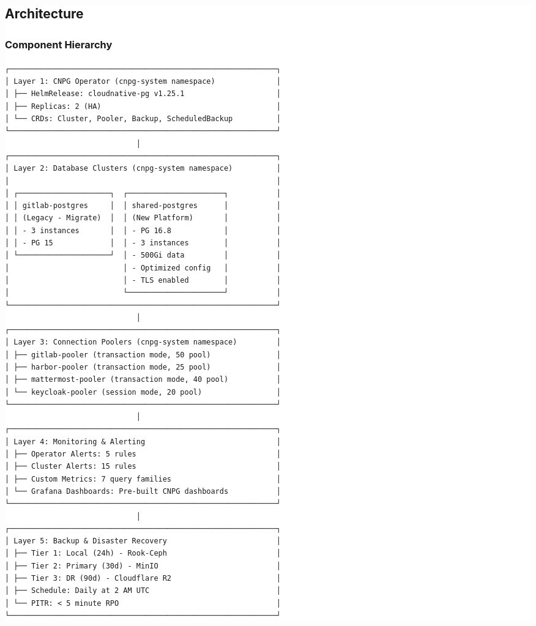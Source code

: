 
## Architecture

### Component Hierarchy

```
┌─────────────────────────────────────────────────────────────┐
│ Layer 1: CNPG Operator (cnpg-system namespace)              │
│ ├── HelmRelease: cloudnative-pg v1.25.1                     │
│ ├── Replicas: 2 (HA)                                        │
│ └── CRDs: Cluster, Pooler, Backup, ScheduledBackup          │
└─────────────────────────────────────────────────────────────┘
                              │
┌─────────────────────────────────────────────────────────────┐
│ Layer 2: Database Clusters (cnpg-system namespace)          │
│                                                             │
│ ┌─────────────────────┐  ┌──────────────────────┐           │
│ │ gitlab-postgres     │  │ shared-postgres      │           │
│ │ (Legacy - Migrate)  │  │ (New Platform)       │           │
│ │ - 3 instances       │  │ - PG 16.8            │           │
│ │ - PG 15             │  │ - 3 instances        │           │
│ └─────────────────────┘  │ - 500Gi data         │           │
│                          │ - Optimized config   │           │
│                          │ - TLS enabled        │           │
│                          └──────────────────────┘           │
└─────────────────────────────────────────────────────────────┘
                              │
┌─────────────────────────────────────────────────────────────┐
│ Layer 3: Connection Poolers (cnpg-system namespace)         │
│ ├── gitlab-pooler (transaction mode, 50 pool)               │
│ ├── harbor-pooler (transaction mode, 25 pool)               │
│ ├── mattermost-pooler (transaction mode, 40 pool)           │
│ └── keycloak-pooler (session mode, 20 pool)                 │
└─────────────────────────────────────────────────────────────┘
                              │
┌─────────────────────────────────────────────────────────────┐
│ Layer 4: Monitoring & Alerting                              │
│ ├── Operator Alerts: 5 rules                                │
│ ├── Cluster Alerts: 15 rules                                │
│ ├── Custom Metrics: 7 query families                        │
│ └── Grafana Dashboards: Pre-built CNPG dashboards           │
└─────────────────────────────────────────────────────────────┘
                              │
┌─────────────────────────────────────────────────────────────┐
│ Layer 5: Backup & Disaster Recovery                         │
│ ├── Tier 1: Local (24h) - Rook-Ceph                         │
│ ├── Tier 2: Primary (30d) - MinIO                           │
│ ├── Tier 3: DR (90d) - Cloudflare R2                        │
│ ├── Schedule: Daily at 2 AM UTC                             │
│ └── PITR: < 5 minute RPO                                    │
└─────────────────────────────────────────────────────────────┘
```
